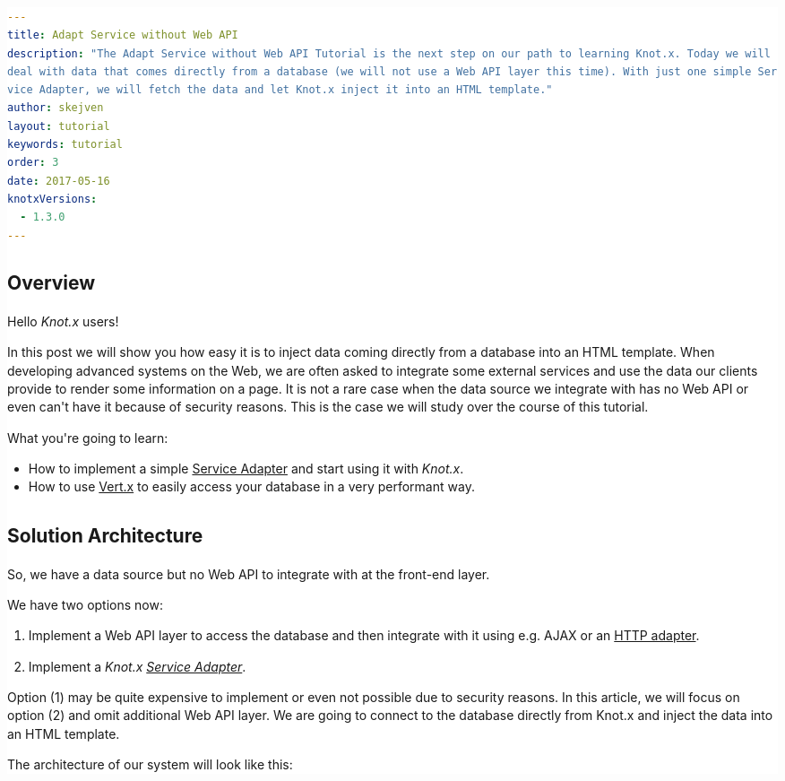 ```yaml
---
title: Adapt Service without Web API
description: "The Adapt Service without Web API Tutorial is the next step on our path to learning Knot.x. Today we will deal with data that comes directly from a database (we will not use a Web API layer this time). With just one simple Service Adapter, we will fetch the data and let Knot.x inject it into an HTML template."
author: skejven
layout: tutorial
keywords: tutorial
order: 3
date: 2017-05-16
knotxVersions:
  - 1.3.0
---
```

## Overview

Hello _Knot.x_ users!

In this post we will show you how easy it is to inject data coming directly from a database into an HTML template.
When developing advanced systems on the Web, we are often asked to integrate some external services and use
the data our clients provide to render some information on a page. It is not a rare case when the
data source we integrate with has no Web API or even can't have it because of security reasons.
This is the case we will study over the course of this tutorial.

What you're going to learn:
- How to implement a simple [Service Adapter](https://github.com/Cognifide/knotx/wiki/ServiceAdapter)
and start using it with _Knot.x_.
- How to use [Vert.x](http://vertx.io/docs/vertx-jdbc-client/java/) to easily access your database
in a very performant way.

## Solution Architecture

So, we have a data source but no Web API to integrate with at the front-end layer.

We have two options now:

1. Implement a Web API layer to access the database and then integrate with it using e.g. AJAX or an [HTTP adapter](https://knotx.io/blog/hello-rest-service/).

2. Implement a _Knot.x_ [_Service Adapter_](https://github.com/Cognifide/knotx/wiki/ServiceAdapter).

Option (1) may be quite expensive to implement or even not possible due to security reasons.
In this article, we will focus on option (2) and omit additional Web API layer. We are going to connect
to the database directly from Knot.x and inject the data into an HTML template.

The architecture of our system will look like this:
